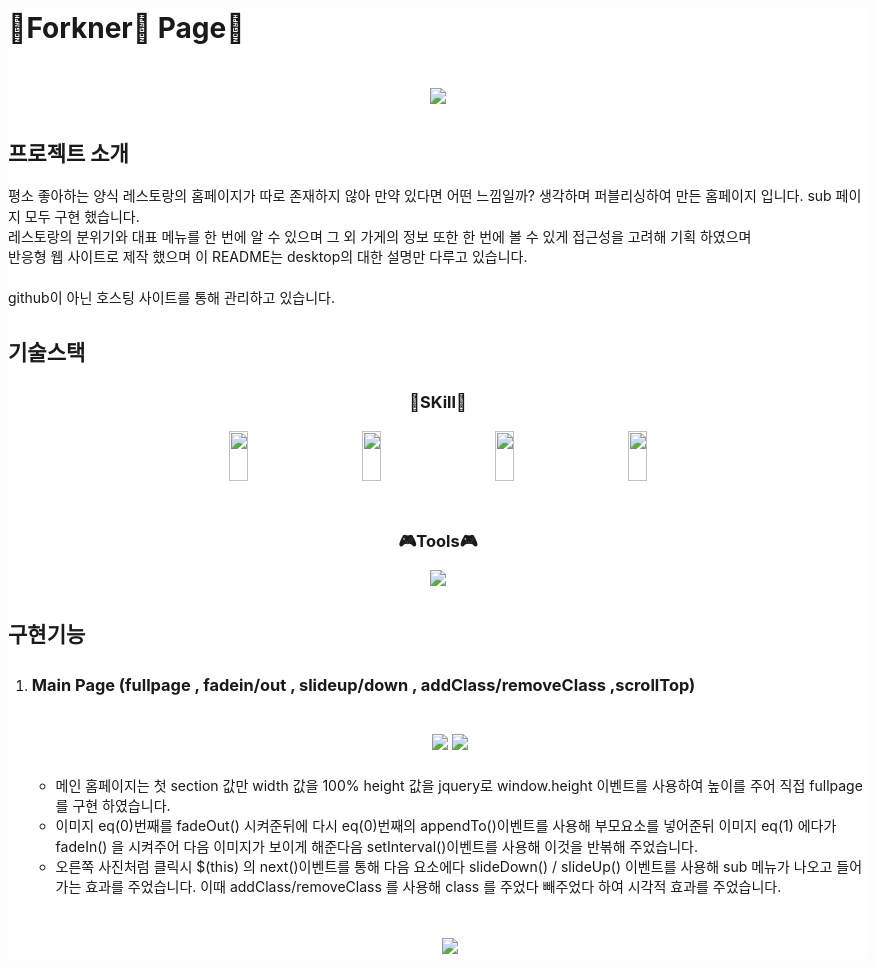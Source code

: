 # 🍴Forkner🍝 Page📄
<br>
<div align="center">
  <img src="https://user-images.githubusercontent.com/108567709/223972048-87a44677-f967-4284-b4cb-b3dd26e63adb.jpg">
</div>

## 프로젝트 소개
<p>
  평소 좋아하는 양식 레스토랑의 홈페이지가 따로 존재하지 않아 만약 있다면 어떤 느낌일까? 생각하며 퍼블리싱하여 만든 홈페이지 입니다. sub 페이지 모두 구현 했습니다.
  <br>
  레스토랑의 분위기와 대표 메뉴를 한 번에 알 수 있으며 그 외 가게의 정보 또한 한 번에 볼 수 있게 접근성을 고려해 기획 하였으며 
  <br>
  반응형 웹 사이트로 제작 했으며 이 README는 desktop의 대한 설명만 다루고 있습니다.
  <br><br>
  github이 아닌 호스팅 사이트를 통해 관리하고 있습니다. 
</p>

## 기술스택
<div align="center">
  <h3>📝SKill📖</h3>
  <img src="https://img.shields.io/badge/HTML5-E34F26?style=flat-square&logo=HTML5&logoColor=white" width="15%" height="50" />
  <img src="https://img.shields.io/badge/CSS3-1572B6?style=flat-square&logo=CSS3&logoColor=white" width="15%" height="50" />
  <img src="https://img.shields.io/badge/Javascript-F7DF1E?style=flat-square&logo=Javascript&logoColor=white" width="15%" height="50" />
  <img src="https://img.shields.io/badge/jQuery-0769AD?style=flat-square&logo=jQuery&logoColor=white" width="15%" height="50" />
</div>
<br>
<div align="center">
  <h3 align="center">🎮Tools🎮</h3>
  <img src="https://img.shields.io/badge/Visual%20Studio%20Code-007ACC?style=flat-square&logo=Visual%20Studio%20Code&logoColor=white" />
</div>

## 구현기능

<ol>
  <li>
    <h3>Main Page (fullpage , fadein/out , slideup/down , addClass/removeClass ,scrollTop) </h3>
    <br>
    <div align="center">
      <img src="https://user-images.githubusercontent.com/108567709/223972010-b8cac4ca-bafd-4646-a2e7-d8eb0f1c155c.jpg" width="70%">
      <img src="https://user-images.githubusercontent.com/108567709/223972020-2ec7b953-6017-4896-92cc-54971046e330.jpg" width="20%">
    </div>
    <br>
    <ul>
      <li>  메인 홈페이지는 첫 section 값만 width 값을 100% height 값을 jquery로 window.height 이벤트를 사용하여 높이를 주어 직접 fullpage를 구현 하였습니다.</li>
      <li>  이미지 eq(0)번째를 fadeOut() 시켜준뒤에 다시 eq(0)번째의 appendTo()이벤트를 사용해 부모요소를 넣어준뒤 이미지 eq(1) 에다가 fadeIn() 을 시켜주어 다음 이미지가 보이게 해준다음 setInterval()이벤트를 사용해 이것을 반볶해 주었습니다.</li>
      <li>  오른쪽 사진처럼 클릭시 $(this) 의 next()이벤트를 통해 다음 요소에다 slideDown() / slideUp() 이벤트를 사용해 sub 메뉴가 나오고 들어가는 효과를 주었습니다. 이때 addClass/removeClass 를 사용해 class 를 주었다 빼주었다 하여 시각적 효과를 주었습니다.</li>
    </ul>
    <br><br>
    <div align="center">
      <img src="https://user-images.githubusercontent.com/108567709/223972022-9eeb09af-cca9-427f-b1f1-7ab5acf2b53a.jpg">
    </div>
    <ul>